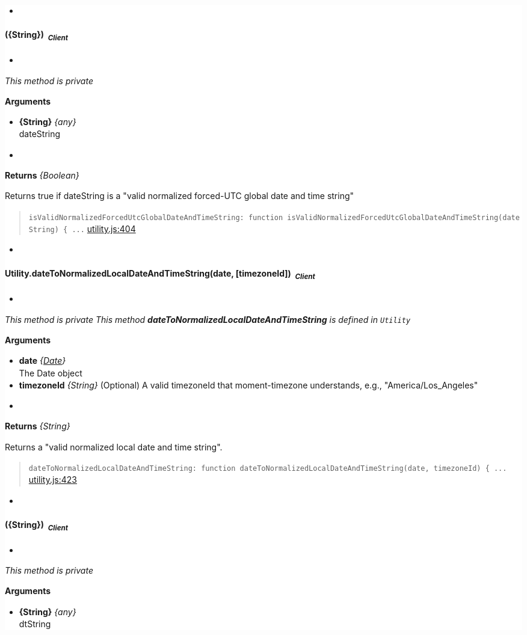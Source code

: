 -

#### <a name=""></a>({String})&nbsp;&nbsp;<sub><i>Client</i></sub> ####
-
*This method is private*

__Arguments__

* __{String}__ *{any}*  
dateString

-

__Returns__  *{Boolean}*


Returns true if dateString is a "valid normalized forced-UTC global date and time string"

> ```isValidNormalizedForcedUtcGlobalDateAndTimeString: function isValidNormalizedForcedUtcGlobalDateAndTimeString(dateString) { ...``` [utility.js:404](utility.js#L404)

-

#### <a name="Utility.dateToNormalizedLocalDateAndTimeString"></a>Utility.dateToNormalizedLocalDateAndTimeString(date, [timezoneId])&nbsp;&nbsp;<sub><i>Client</i></sub> ####
-
*This method is private*
*This method __dateToNormalizedLocalDateAndTimeString__ is defined in `Utility`*

__Arguments__

* __date__ *{[Date](#Date)}*  
The Date object
* __timezoneId__ *{String}*    (Optional)
A valid timezoneId that moment-timezone understands, e.g., "America/Los_Angeles"

-

__Returns__  *{String}*


Returns a "valid normalized local date and time string".

> ```dateToNormalizedLocalDateAndTimeString: function dateToNormalizedLocalDateAndTimeString(date, timezoneId) { ...``` [utility.js:423](utility.js#L423)

-

#### <a name=""></a>({String})&nbsp;&nbsp;<sub><i>Client</i></sub> ####
-
*This method is private*

__Arguments__

* __{String}__ *{any}*  
dtString
